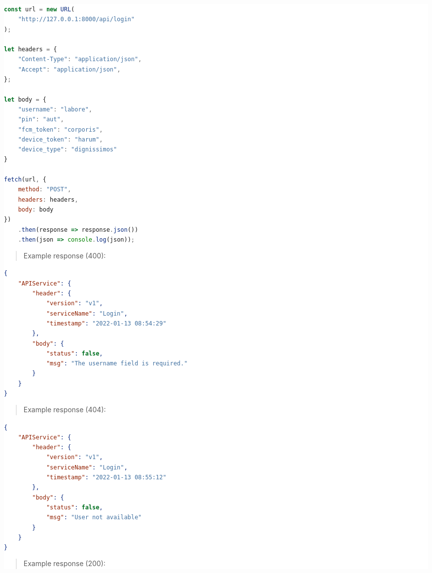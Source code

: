 ```javascript
const url = new URL(
    "http://127.0.0.1:8000/api/login"
);

let headers = {
    "Content-Type": "application/json",
    "Accept": "application/json",
};

let body = {
    "username": "labore",
    "pin": "aut",
    "fcm_token": "corporis",
    "device_token": "harum",
    "device_type": "dignissimos"
}

fetch(url, {
    method: "POST",
    headers: headers,
    body: body
})
    .then(response => response.json())
    .then(json => console.log(json));
```


> Example response (400):

```json
{
    "APIService": {
        "header": {
            "version": "v1",
            "serviceName": "Login",
            "timestamp": "2022-01-13 08:54:29"
        },
        "body": {
            "status": false,
            "msg": "The username field is required."
        }
    }
}
```
> Example response (404):

```json
{
    "APIService": {
        "header": {
            "version": "v1",
            "serviceName": "Login",
            "timestamp": "2022-01-13 08:55:12"
        },
        "body": {
            "status": false,
            "msg": "User not available"
        }
    }
}
```
> Example response (200):
